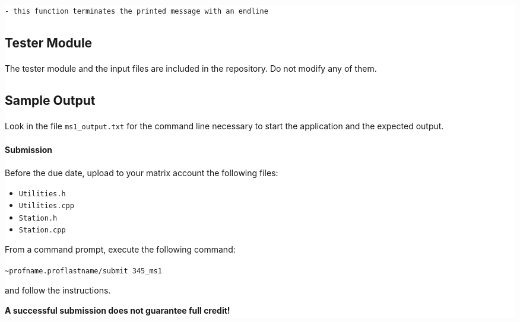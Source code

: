     - this function terminates the printed message with an endline


## Tester Module

The tester module and the input files are included in the repository. Do not modify any of them.

## Sample Output

Look in the file `ms1_output.txt` for the command line necessary to start the application and the expected output.

#### Submission

Before the due date, upload to your matrix account the following files:
-  `Utilities.h`
-  `Utilities.cpp`
-  `Station.h`
-  `Station.cpp`

From a command prompt, execute the following command:

```bash
~profname.proflastname/submit 345_ms1
```

and follow the instructions.

**A successful submission does not guarantee full credit!**












































